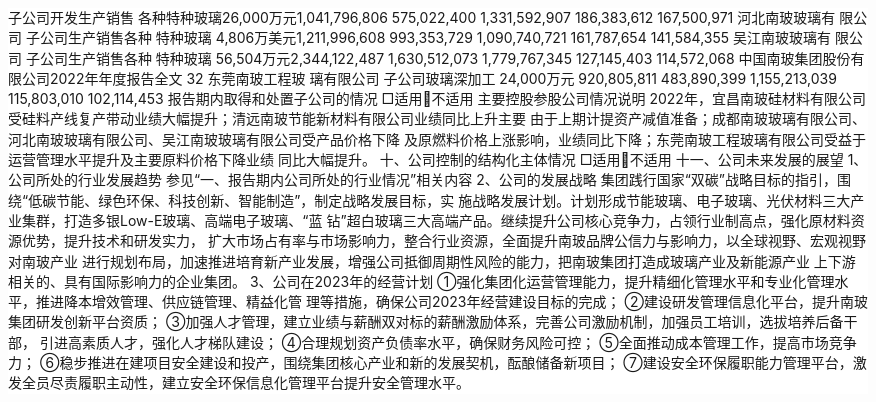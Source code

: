 子公司开发生产销售
各种特种玻璃26,000万元1,041,796,806
575,022,400
1,331,592,907
186,383,612
167,500,971
河北南玻玻璃有
限公司
子公司生产销售各种
特种玻璃
4,806万美元1,211,996,608
993,353,729
1,090,740,721
161,787,654
141,584,355
吴江南玻玻璃有
限公司
子公司生产销售各种
特种玻璃
56,504万元2,344,122,487
1,630,512,073
1,779,767,345
127,145,403
114,572,068
中国南玻集团股份有限公司2022年年度报告全文
32
东莞南玻工程玻
璃有限公司
子公司玻璃深加工
24,000万元
920,805,811
483,890,399
1,155,213,039
115,803,010
102,114,453
报告期内取得和处置子公司的情况
□适用不适用
主要控股参股公司情况说明
2022年，宜昌南玻硅材料有限公司受硅料产线复产带动业绩大幅提升；清远南玻节能新材料有限公司业绩同比上升主要
由于上期计提资产减值准备；成都南玻玻璃有限公司、河北南玻玻璃有限公司、吴江南玻玻璃有限公司受产品价格下降
及原燃料价格上涨影响，业绩同比下降；东莞南玻工程玻璃有限公司受益于运营管理水平提升及主要原料价格下降业绩
同比大幅提升。
十、公司控制的结构化主体情况
□适用不适用
十一、公司未来发展的展望
1、公司所处的行业发展趋势
参见“一、报告期内公司所处的行业情况”相关内容
2、公司的发展战略
集团践行国家“双碳”战略目标的指引，围绕“低碳节能、绿色环保、科技创新、智能制造”，制定战略发展目标，实
施战略发展计划。计划形成节能玻璃、电子玻璃、光伏材料三大产业集群，打造多银Low-E玻璃、高端电子玻璃、“蓝
钻”超白玻璃三大高端产品。继续提升公司核心竞争力，占领行业制高点，强化原材料资源优势，提升技术和研发实力，
扩大市场占有率与市场影响力，整合行业资源，全面提升南玻品牌公信力与影响力，以全球视野、宏观视野对南玻产业
进行规划布局，加速推进培育新产业发展，增强公司抵御周期性风险的能力，把南玻集团打造成玻璃产业及新能源产业
上下游相关的、具有国际影响力的企业集团。
3、公司在2023年的经营计划
①强化集团化运营管理能力，提升精细化管理水平和专业化管理水平，推进降本增效管理、供应链管理、精益化管
理等措施，确保公司2023年经营建设目标的完成；
②建设研发管理信息化平台，提升南玻集团研发创新平台资质；
③加强人才管理，建立业绩与薪酬双对标的薪酬激励体系，完善公司激励机制，加强员工培训，选拔培养后备干部，
引进高素质人才，强化人才梯队建设；
④合理规划资产负债率水平，确保财务风险可控；
⑤全面推动成本管理工作，提高市场竞争力；
⑥稳步推进在建项目安全建设和投产，围绕集团核心产业和新的发展契机，酝酿储备新项目；
⑦建设安全环保履职能力管理平台，激发全员尽责履职主动性，建立安全环保信息化管理平台提升安全管理水平。